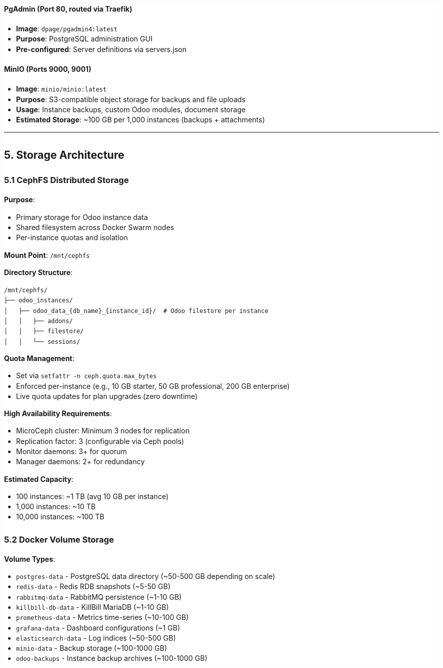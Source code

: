 #### PgAdmin (Port 80, routed via Traefik)
- **Image**: `dpage/pgadmin4:latest`
- **Purpose**: PostgreSQL administration GUI
- **Pre-configured**: Server definitions via servers.json

#### MinIO (Ports 9000, 9001)
- **Image**: `minio/minio:latest`
- **Purpose**: S3-compatible object storage for backups and file uploads
- **Usage**: Instance backups, custom Odoo modules, document storage
- **Estimated Storage**: ~100 GB per 1,000 instances (backups + attachments)

---

## 5. Storage Architecture

### 5.1 CephFS Distributed Storage

**Purpose**:
- Primary storage for Odoo instance data
- Shared filesystem across Docker Swarm nodes
- Per-instance quotas and isolation

**Mount Point**: `/mnt/cephfs`

**Directory Structure**:
```
/mnt/cephfs/
├── odoo_instances/
│   ├── odoo_data_{db_name}_{instance_id}/  # Odoo filestore per instance
│   │   ├── addons/
│   │   ├── filestore/
│   │   └── sessions/
```

**Quota Management**:
- Set via `setfattr -n ceph.quota.max_bytes`
- Enforced per-instance (e.g., 10 GB starter, 50 GB professional, 200 GB enterprise)
- Live quota updates for plan upgrades (zero downtime)

**High Availability Requirements**:
- MicroCeph cluster: Minimum 3 nodes for replication
- Replication factor: 3 (configurable via Ceph pools)
- Monitor daemons: 3+ for quorum
- Manager daemons: 2+ for redundancy

**Estimated Capacity**:
- 100 instances: ~1 TB (avg 10 GB per instance)
- 1,000 instances: ~10 TB
- 10,000 instances: ~100 TB

### 5.2 Docker Volume Storage

**Volume Types**:
- `postgres-data` - PostgreSQL data directory (~50-500 GB depending on scale)
- `redis-data` - Redis RDB snapshots (~5-50 GB)
- `rabbitmq-data` - RabbitMQ persistence (~1-10 GB)
- `killbill-db-data` - KillBill MariaDB (~1-10 GB)
- `prometheus-data` - Metrics time-series (~10-100 GB)
- `grafana-data` - Dashboard configurations (~1 GB)
- `elasticsearch-data` - Log indices (~50-500 GB)
- `minio-data` - Backup storage (~100-1000 GB)
- `odoo-backups` - Instance backup archives (~100-1000 GB)
